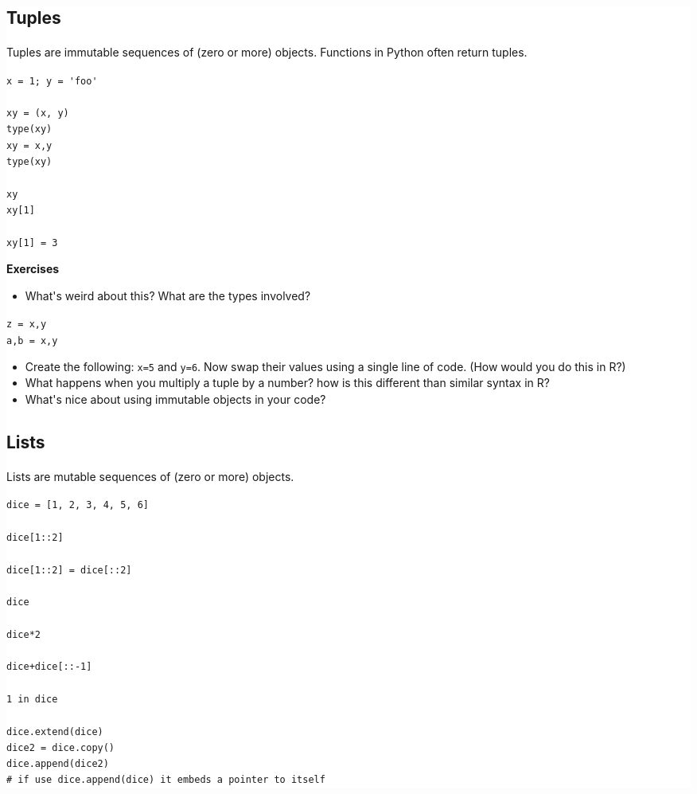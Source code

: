 
Tuples
------

Tuples are immutable sequences of (zero or more) objects. Functions in
Python often return tuples.

``` {.sourceCode .python}
x = 1; y = 'foo'

xy = (x, y)
type(xy)
xy = x,y
type(xy)

xy
xy[1]

xy[1] = 3
```

**Exercises**

- What's weird about this? What are the types involved?
``` {.sourceCode .python}
z = x,y
a,b = x,y
```
- Create the following: `x=5` and `y=6`. Now swap their values using a single line of code. (How would you do this in R?)
- What happens when you multiply a tuple by a number? how is this different than similar syntax in R?
- What's nice about using immutable objects in your code?

Lists
----

Lists are mutable sequences of (zero or more) objects.

``` {.sourceCode .python}
dice = [1, 2, 3, 4, 5, 6]

dice[1::2]

dice[1::2] = dice[::2]

dice

dice*2

dice+dice[::-1]

1 in dice

dice.extend(dice)
dice2 = dice.copy()
dice.append(dice2)
# if use dice.append(dice) it embeds a pointer to itself 

```
